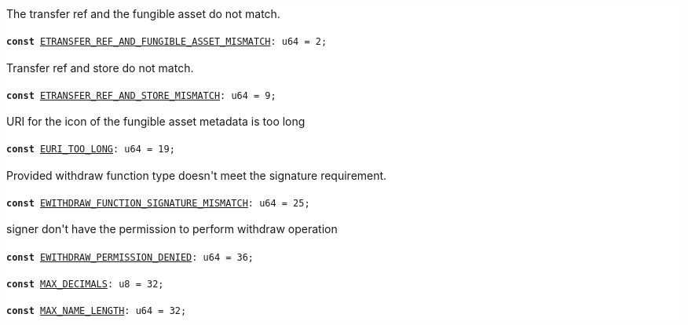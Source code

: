 The transfer ref and the fungible asset do not match.


<pre><code><b>const</b> <a href="fungible_asset.md#0x1_fungible_asset_ETRANSFER_REF_AND_FUNGIBLE_ASSET_MISMATCH">ETRANSFER_REF_AND_FUNGIBLE_ASSET_MISMATCH</a>: u64 = 2;
</code></pre>



<a id="0x1_fungible_asset_ETRANSFER_REF_AND_STORE_MISMATCH"></a>

Transfer ref and store do not match.


<pre><code><b>const</b> <a href="fungible_asset.md#0x1_fungible_asset_ETRANSFER_REF_AND_STORE_MISMATCH">ETRANSFER_REF_AND_STORE_MISMATCH</a>: u64 = 9;
</code></pre>



<a id="0x1_fungible_asset_EURI_TOO_LONG"></a>

URI for the icon of the fungible asset metadata is too long


<pre><code><b>const</b> <a href="fungible_asset.md#0x1_fungible_asset_EURI_TOO_LONG">EURI_TOO_LONG</a>: u64 = 19;
</code></pre>



<a id="0x1_fungible_asset_EWITHDRAW_FUNCTION_SIGNATURE_MISMATCH"></a>

Provided withdraw function type doesn't meet the signature requirement.


<pre><code><b>const</b> <a href="fungible_asset.md#0x1_fungible_asset_EWITHDRAW_FUNCTION_SIGNATURE_MISMATCH">EWITHDRAW_FUNCTION_SIGNATURE_MISMATCH</a>: u64 = 25;
</code></pre>



<a id="0x1_fungible_asset_EWITHDRAW_PERMISSION_DENIED"></a>

signer don't have the permission to perform withdraw operation


<pre><code><b>const</b> <a href="fungible_asset.md#0x1_fungible_asset_EWITHDRAW_PERMISSION_DENIED">EWITHDRAW_PERMISSION_DENIED</a>: u64 = 36;
</code></pre>



<a id="0x1_fungible_asset_MAX_DECIMALS"></a>



<pre><code><b>const</b> <a href="fungible_asset.md#0x1_fungible_asset_MAX_DECIMALS">MAX_DECIMALS</a>: u8 = 32;
</code></pre>



<a id="0x1_fungible_asset_MAX_NAME_LENGTH"></a>



<pre><code><b>const</b> <a href="fungible_asset.md#0x1_fungible_asset_MAX_NAME_LENGTH">MAX_NAME_LENGTH</a>: u64 = 32;
</code></pre>
